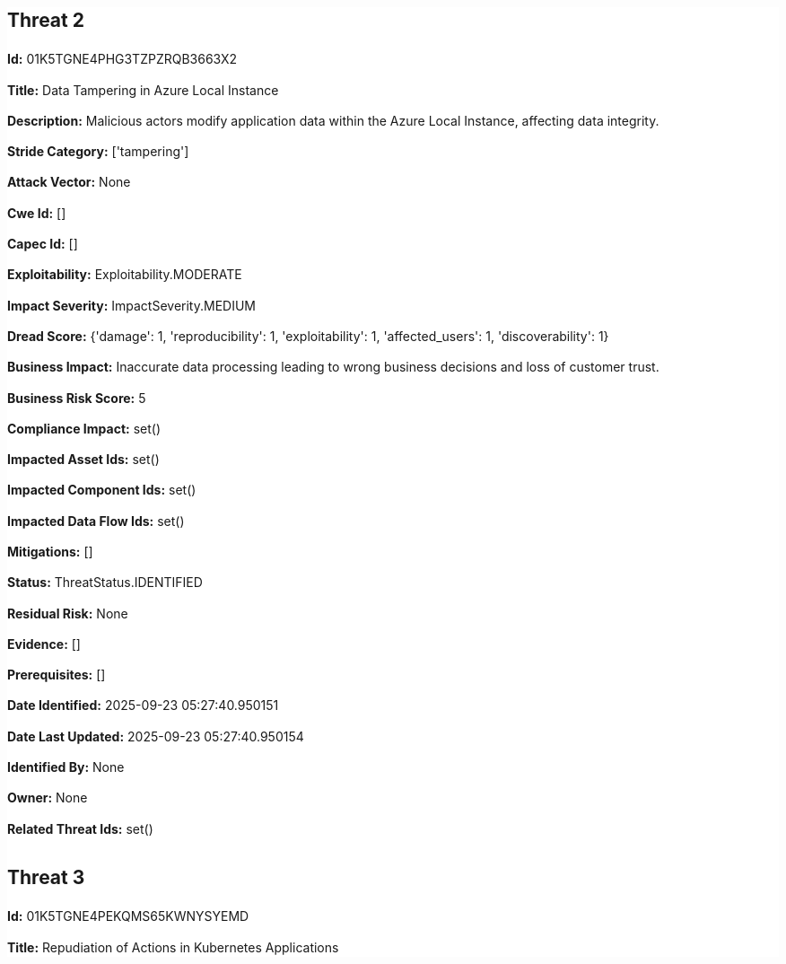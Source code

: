 ## Threat 2

**Id:** 01K5TGNE4PHG3TZPZRQB3663X2

**Title:** Data Tampering in Azure Local Instance

**Description:** Malicious actors modify application data within the Azure Local Instance, affecting data integrity.

**Stride Category:** ['tampering']

**Attack Vector:** None

**Cwe Id:** []

**Capec Id:** []

**Exploitability:** Exploitability.MODERATE

**Impact Severity:** ImpactSeverity.MEDIUM

**Dread Score:** {'damage': 1, 'reproducibility': 1, 'exploitability': 1, 'affected_users': 1, 'discoverability': 1}

**Business Impact:** Inaccurate data processing leading to wrong business decisions and loss of customer trust.

**Business Risk Score:** 5

**Compliance Impact:** set()

**Impacted Asset Ids:** set()

**Impacted Component Ids:** set()

**Impacted Data Flow Ids:** set()

**Mitigations:** []

**Status:** ThreatStatus.IDENTIFIED

**Residual Risk:** None

**Evidence:** []

**Prerequisites:** []

**Date Identified:** 2025-09-23 05:27:40.950151

**Date Last Updated:** 2025-09-23 05:27:40.950154

**Identified By:** None

**Owner:** None

**Related Threat Ids:** set()

## Threat 3

**Id:** 01K5TGNE4PEKQMS65KWNYSYEMD

**Title:** Repudiation of Actions in Kubernetes Applications
